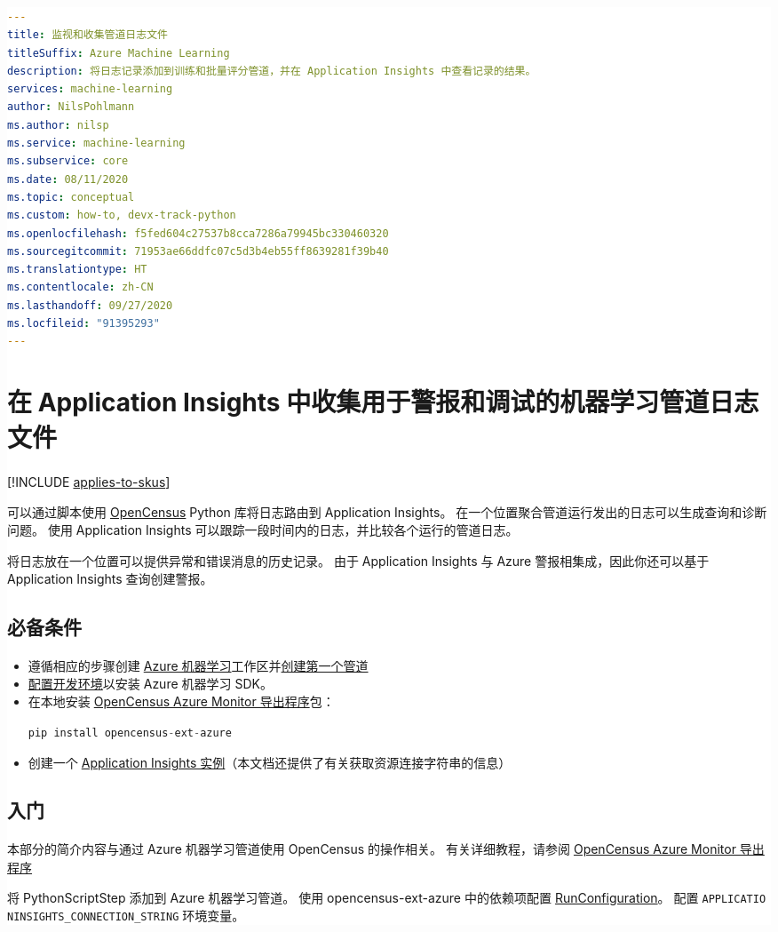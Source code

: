 ```yaml
---
title: 监视和收集管道日志文件
titleSuffix: Azure Machine Learning
description: 将日志记录添加到训练和批量评分管道，并在 Application Insights 中查看记录的结果。
services: machine-learning
author: NilsPohlmann
ms.author: nilsp
ms.service: machine-learning
ms.subservice: core
ms.date: 08/11/2020
ms.topic: conceptual
ms.custom: how-to, devx-track-python
ms.openlocfilehash: f5fed604c27537b8cca7286a79945bc330460320
ms.sourcegitcommit: 71953ae66ddfc07c5d3b4eb55ff8639281f39b40
ms.translationtype: HT
ms.contentlocale: zh-CN
ms.lasthandoff: 09/27/2020
ms.locfileid: "91395293"
---
```

# <a name="collect-machine-learning-pipeline-log-files-in-application-insights-for-alerts-and-debugging"></a>在 Application Insights 中收集用于警报和调试的机器学习管道日志文件
[!INCLUDE [applies-to-skus](../../includes/aml-applies-to-basic-enterprise-sku.md)]

可以通过脚本使用 [OpenCensus](https://opencensus.io/quickstart/python/) Python 库将日志路由到 Application Insights。 在一个位置聚合管道运行发出的日志可以生成查询和诊断问题。 使用 Application Insights 可以跟踪一段时间内的日志，并比较各个运行的管道日志。

将日志放在一个位置可以提供异常和错误消息的历史记录。 由于 Application Insights 与 Azure 警报相集成，因此你还可以基于 Application Insights 查询创建警报。

## <a name="prerequisites"></a>必备条件

* 遵循相应的步骤创建 [Azure 机器学习](./how-to-manage-workspace.md)工作区并[创建第一个管道](./how-to-create-your-first-pipeline.md)
* [配置开发环境](./how-to-configure-environment.md)以安装 Azure 机器学习 SDK。
* 在本地安装 [OpenCensus Azure Monitor 导出程序](https://pypi.org/project/opencensus-ext-azure/)包：
  ```python
  pip install opencensus-ext-azure
  ```
* 创建一个 [Application Insights 实例](../azure-monitor/app/opencensus-python.md)（本文档还提供了有关获取资源连接字符串的信息）

## <a name="getting-started"></a>入门

本部分的简介内容与通过 Azure 机器学习管道使用 OpenCensus 的操作相关。 有关详细教程，请参阅 [OpenCensus Azure Monitor 导出程序](https://github.com/census-instrumentation/opencensus-python/tree/master/contrib/opencensus-ext-azure)

将 PythonScriptStep 添加到 Azure 机器学习管道。 使用 opencensus-ext-azure 中的依赖项配置 [RunConfiguration](https://docs.microsoft.com/python/api/azureml-core/azureml.core.runconfiguration?view=azure-ml-py&preserve-view=true)。 配置 `APPLICATIONINSIGHTS_CONNECTION_STRING` 环境变量。

